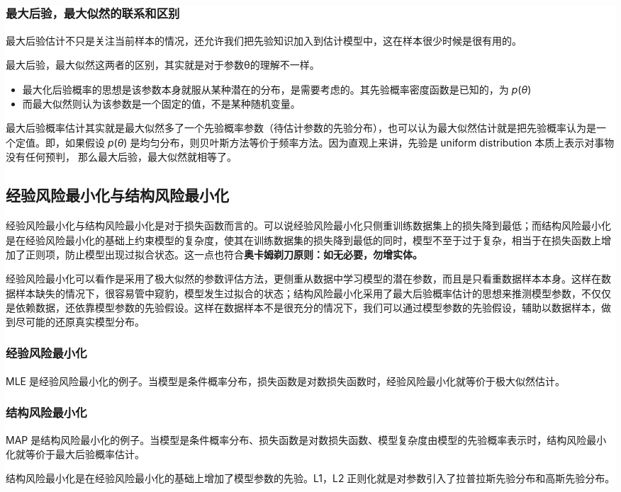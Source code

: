 ### 最大后验，最大似然的联系和区别

最大后验估计不只是关注当前样本的情况，还允许我们把先验知识加入到估计模型中，这在样本很少时候是很有用的。

最大后验，最大似然这两者的区别，其实就是对于参数θ的理解不一样。

- 最大化后验概率的思想是该参数本身就服从某种潜在的分布，是需要考虑的。其先验概率密度函数是已知的，为 $p(θ)$
- 而最大似然则认为该参数是一个固定的值，不是某种随机变量。

最大后验概率估计其实就是最大似然多了一个先验概率参数（待估计参数的先验分布），也可以认为最大似然估计就是把先验概率认为是一个定值。即，如果假设 $p(θ)$ 是均匀分布，则贝叶斯方法等价于频率方法。因为直观上来讲，先验是 uniform distribution 本质上表示对事物没有任何预判， 那么最大后验，最大似然就相等了。

## 经验风险最小化与结构风险最小化

经验风险最小化与结构风险最小化是对于损失函数而言的。可以说经验风险最小化只侧重训练数据集上的损失降到最低；而结构风险最小化是在经验风险最小化的基础上约束模型的复杂度，使其在训练数据集的损失降到最低的同时，模型不至于过于复杂，相当于在损失函数上增加了正则项，防止模型出现过拟合状态。这一点也符合**奥卡姆剃刀原则：如无必要，勿增实体。**

经验风险最小化可以看作是采用了极大似然的参数评估方法，更侧重从数据中学习模型的潜在参数，而且是只看重数据样本本身。这样在数据样本缺失的情况下，很容易管中窥豹，模型发生过拟合的状态；结构风险最小化采用了最大后验概率估计的思想来推测模型参数，不仅仅是依赖数据，还依靠模型参数的先验假设。这样在数据样本不是很充分的情况下，我们可以通过模型参数的先验假设，辅助以数据样本，做到尽可能的还原真实模型分布。

### 经验风险最小化

MLE 是经验风险最小化的例子。当模型是条件概率分布，损失函数是对数损失函数时，经验风险最小化就等价于极大似然估计。

### 结构风险最小化

MAP 是结构风险最小化的例子。当模型是条件概率分布、损失函数是对数损失函数、模型复杂度由模型的先验概率表示时，结构风险最小化就等价于最大后验概率估计。

结构风险最小化是在经验风险最小化的基础上增加了模型参数的先验。L1，L2 正则化就是对参数引入了拉普拉斯先验分布和高斯先验分布。
